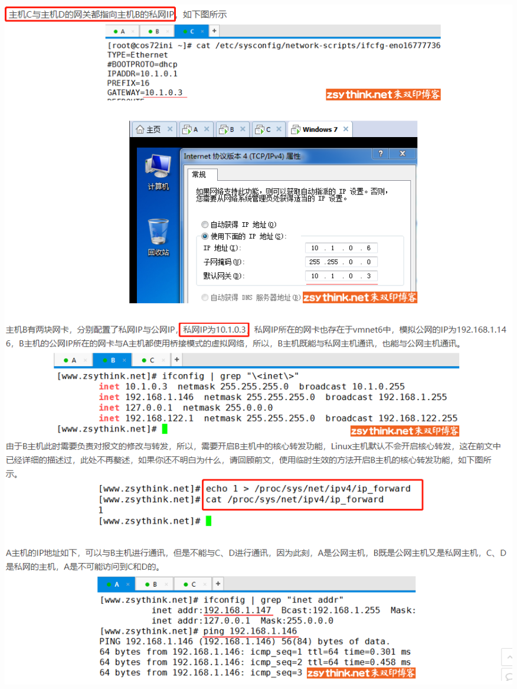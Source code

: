 ![image-20200409104143754](assets/image-20200409104143754.png)

![image-20200409104547505](assets/image-20200409104547505.png)
